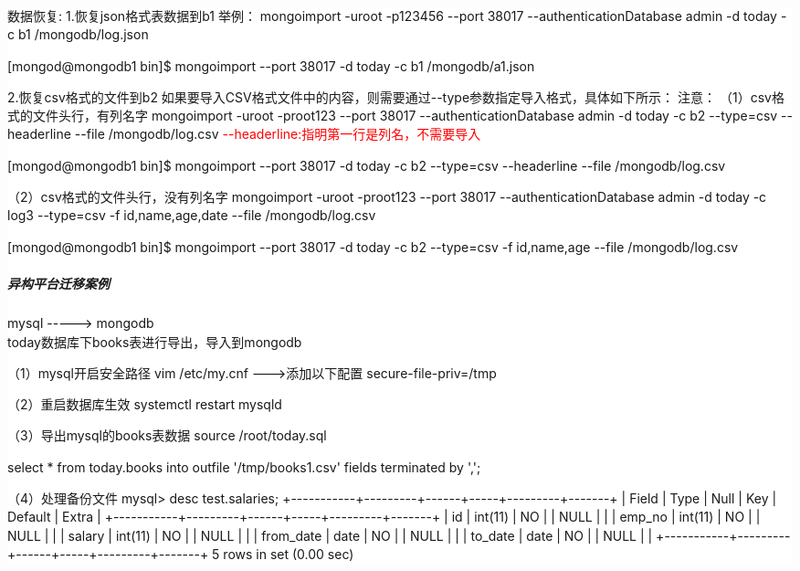 数据恢复:
1.恢复json格式表数据到b1
举例：
mongoimport -uroot -p123456 --port 38017 --authenticationDatabase admin -d today -c b1 /mongodb/log.json

[mongod@mongodb1 bin]$ mongoimport  --port 38017  -d today -c b1 /mongodb/a1.json

2.恢复csv格式的文件到b2
如果要导入CSV格式文件中的内容，则需要通过--type参数指定导入格式，具体如下所示：
注意：
（1）csv格式的文件头行，有列名字
mongoimport   -uroot -proot123 --port 38017 --authenticationDatabase admin   -d today -c b2 --type=csv --headerline --file  /mongodb/log.csv
<font color='red'>--headerline:指明第一行是列名，不需要导入</font>

[mongod@mongodb1 bin]$ mongoimport    --port 38017   -d today -c b2 --type=csv --headerline --file  /mongodb/log.csv

（2）csv格式的文件头行，没有列名字
mongoimport   -uroot -proot123 --port 38017 --authenticationDatabase admin   -d today -c log3 --type=csv -f id,name,age,date --file  /mongodb/log.csv

[mongod@mongodb1 bin]$ mongoimport    --port 38017   -d today -c b2 --type=csv -f id,name,age --file  /mongodb/log.csv



##### 异构平台迁移案例

mysql   -----> mongodb  
today数据库下books表进行导出，导入到mongodb

（1）mysql开启安全路径
vim /etc/my.cnf   --->添加以下配置
secure-file-priv=/tmp

（2）重启数据库生效
systemctl restart mysqld

（3）导出mysql的books表数据
source /root/today.sql

select * from today.books into outfile '/tmp/books1.csv' fields terminated by ',';

（4）处理备份文件
mysql> desc test.salaries;
+-----------+---------+------+-----+---------+-------+
| Field     | Type    | Null | Key | Default | Extra |
+-----------+---------+------+-----+---------+-------+
| id        | int(11) | NO   |     | NULL    |       |
| emp_no    | int(11) | NO   |     | NULL    |       |
| salary    | int(11) | NO   |     | NULL    |       |
| from_date | date    | NO   |     | NULL    |       |
| to_date   | date    | NO   |     | NULL    |       |
+-----------+---------+------+-----+---------+-------+
5 rows in set (0.00 sec)
